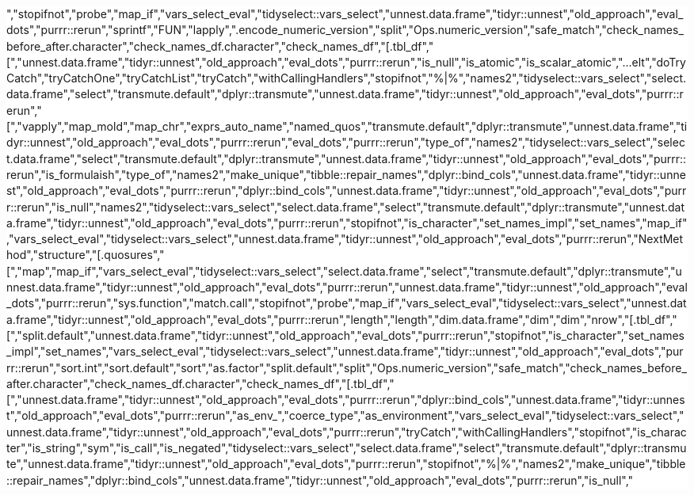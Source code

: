 <GC>","stopifnot","probe","map_if","vars_select_eval","tidyselect::vars_select","unnest.data.frame","tidyr::unnest","old_approach","eval_dots","purrr::rerun","sprintf","FUN","lapply",".encode_numeric_version","split","Ops.numeric_version","safe_match","check_names_before_after.character","check_names_df.character","check_names_df","[.tbl_df","[","unnest.data.frame","tidyr::unnest","old_approach","eval_dots","purrr::rerun","is_null","is_atomic","is_scalar_atomic","...elt","doTryCatch","tryCatchOne","tryCatchList","tryCatch","withCallingHandlers","stopifnot","%|%","names2","tidyselect::vars_select","select.data.frame","select","transmute.default","dplyr::transmute","unnest.data.frame","tidyr::unnest","old_approach","eval_dots","purrr::rerun","[","vapply","map_mold","map_chr","exprs_auto_name","named_quos","transmute.default","dplyr::transmute","unnest.data.frame","tidyr::unnest","old_approach","eval_dots","purrr::rerun","eval_dots","purrr::rerun","type_of","names2","tidyselect::vars_select","select.data.frame","select","transmute.default","dplyr::transmute","unnest.data.frame","tidyr::unnest","old_approach","eval_dots","purrr::rerun","is_formulaish","type_of","names2","make_unique","tibble::repair_names","dplyr::bind_cols","unnest.data.frame","tidyr::unnest","old_approach","eval_dots","purrr::rerun","dplyr::bind_cols","unnest.data.frame","tidyr::unnest","old_approach","eval_dots","purrr::rerun","is_null","names2","tidyselect::vars_select","select.data.frame","select","transmute.default","dplyr::transmute","unnest.data.frame","tidyr::unnest","old_approach","eval_dots","purrr::rerun","stopifnot","is_character","set_names_impl","set_names","map_if","vars_select_eval","tidyselect::vars_select","unnest.data.frame","tidyr::unnest","old_approach","eval_dots","purrr::rerun","NextMethod","structure","[.quosures","[","map","map_if","vars_select_eval","tidyselect::vars_select","select.data.frame","select","transmute.default","dplyr::transmute","unnest.data.frame","tidyr::unnest","old_approach","eval_dots","purrr::rerun","unnest.data.frame","tidyr::unnest","old_approach","eval_dots","purrr::rerun","sys.function","match.call","stopifnot","probe","map_if","vars_select_eval","tidyselect::vars_select","unnest.data.frame","tidyr::unnest","old_approach","eval_dots","purrr::rerun","length","length","dim.data.frame","dim","dim","nrow","[.tbl_df","[","split.default","unnest.data.frame","tidyr::unnest","old_approach","eval_dots","purrr::rerun","stopifnot","is_character","set_names_impl","set_names","vars_select_eval","tidyselect::vars_select","unnest.data.frame","tidyr::unnest","old_approach","eval_dots","purrr::rerun","sort.int","sort.default","sort","as.factor","split.default","split","Ops.numeric_version","safe_match","check_names_before_after.character","check_names_df.character","check_names_df","[.tbl_df","[","unnest.data.frame","tidyr::unnest","old_approach","eval_dots","purrr::rerun","dplyr::bind_cols","unnest.data.frame","tidyr::unnest","old_approach","eval_dots","purrr::rerun","as_env_","coerce_type","as_environment","vars_select_eval","tidyselect::vars_select","unnest.data.frame","tidyr::unnest","old_approach","eval_dots","purrr::rerun","tryCatch","withCallingHandlers","stopifnot","is_character","is_string","sym","is_call","is_negated","tidyselect::vars_select","select.data.frame","select","transmute.default","dplyr::transmute","unnest.data.frame","tidyr::unnest","old_approach","eval_dots","purrr::rerun","stopifnot","%|%","names2","make_unique","tibble::repair_names","dplyr::bind_cols","unnest.data.frame","tidyr::unnest","old_approach","eval_dots","purrr::rerun","is_null","